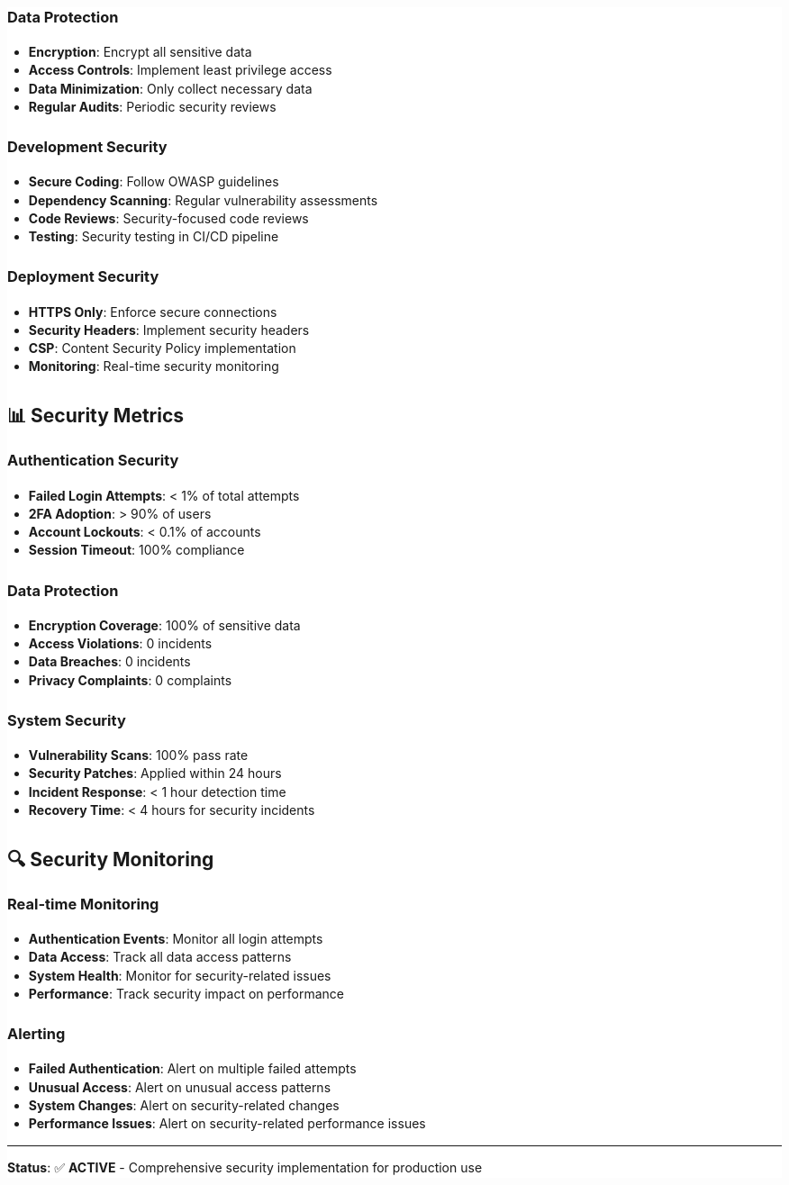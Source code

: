 ### **Data Protection**
- **Encryption**: Encrypt all sensitive data
- **Access Controls**: Implement least privilege access
- **Data Minimization**: Only collect necessary data
- **Regular Audits**: Periodic security reviews

### **Development Security**
- **Secure Coding**: Follow OWASP guidelines
- **Dependency Scanning**: Regular vulnerability assessments
- **Code Reviews**: Security-focused code reviews
- **Testing**: Security testing in CI/CD pipeline

### **Deployment Security**
- **HTTPS Only**: Enforce secure connections
- **Security Headers**: Implement security headers
- **CSP**: Content Security Policy implementation
- **Monitoring**: Real-time security monitoring

## 📊 **Security Metrics**

### **Authentication Security**
- **Failed Login Attempts**: < 1% of total attempts
- **2FA Adoption**: > 90% of users
- **Account Lockouts**: < 0.1% of accounts
- **Session Timeout**: 100% compliance

### **Data Protection**
- **Encryption Coverage**: 100% of sensitive data
- **Access Violations**: 0 incidents
- **Data Breaches**: 0 incidents
- **Privacy Complaints**: 0 complaints

### **System Security**
- **Vulnerability Scans**: 100% pass rate
- **Security Patches**: Applied within 24 hours
- **Incident Response**: < 1 hour detection time
- **Recovery Time**: < 4 hours for security incidents

## 🔍 **Security Monitoring**

### **Real-time Monitoring**
- **Authentication Events**: Monitor all login attempts
- **Data Access**: Track all data access patterns
- **System Health**: Monitor for security-related issues
- **Performance**: Track security impact on performance

### **Alerting**
- **Failed Authentication**: Alert on multiple failed attempts
- **Unusual Access**: Alert on unusual access patterns
- **System Changes**: Alert on security-related changes
- **Performance Issues**: Alert on security-related performance issues

---

**Status**: ✅ **ACTIVE** - Comprehensive security implementation for production use
